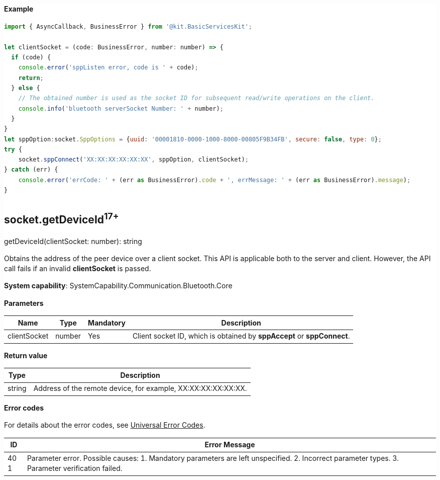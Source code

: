 **Example**

```js
import { AsyncCallback, BusinessError } from '@kit.BasicServicesKit';

let clientSocket = (code: BusinessError, number: number) => {
  if (code) {
    console.error('sppListen error, code is ' + code);
    return;
  } else {
    // The obtained number is used as the socket ID for subsequent read/write operations on the client.
    console.info('bluetooth serverSocket Number: ' + number);
  }
}
let sppOption:socket.SppOptions = {uuid: '00001810-0000-1000-8000-00805F9B34FB', secure: false, type: 0};
try {
    socket.sppConnect('XX:XX:XX:XX:XX:XX', sppOption, clientSocket);
} catch (err) {
    console.error('errCode: ' + (err as BusinessError).code + ', errMessage: ' + (err as BusinessError).message);
}
```


## socket.getDeviceId<sup>17+</sup>

getDeviceId(clientSocket: number): string

Obtains the address of the peer device over a client socket. This API is applicable both to the server and client. However, the API call fails if an invalid **clientSocket** is passed.

**System capability**: SystemCapability.Communication.Bluetooth.Core

**Parameters**

| Name     | Type                         | Mandatory  | Description                            |
| -------- | ------------------------------- | ---- | ------------------------------ |
| clientSocket | number                      | Yes   | Client socket ID, which is obtained by **sppAccept** or **sppConnect**.|

**Return value**

| Type                                      | Description                        |
| ---------------------------------------- | -------------------------- |
| string | Address of the remote device, for example, XX:XX:XX:XX:XX:XX.|

**Error codes**

For details about the error codes, see [Universal Error Codes](../errorcode-universal.md).

| ID| Error Message|
| -------- | ---------------------------- |
|401 | Parameter error. Possible causes: 1. Mandatory parameters are left unspecified. 2. Incorrect parameter types. 3. Parameter verification failed.                 |
